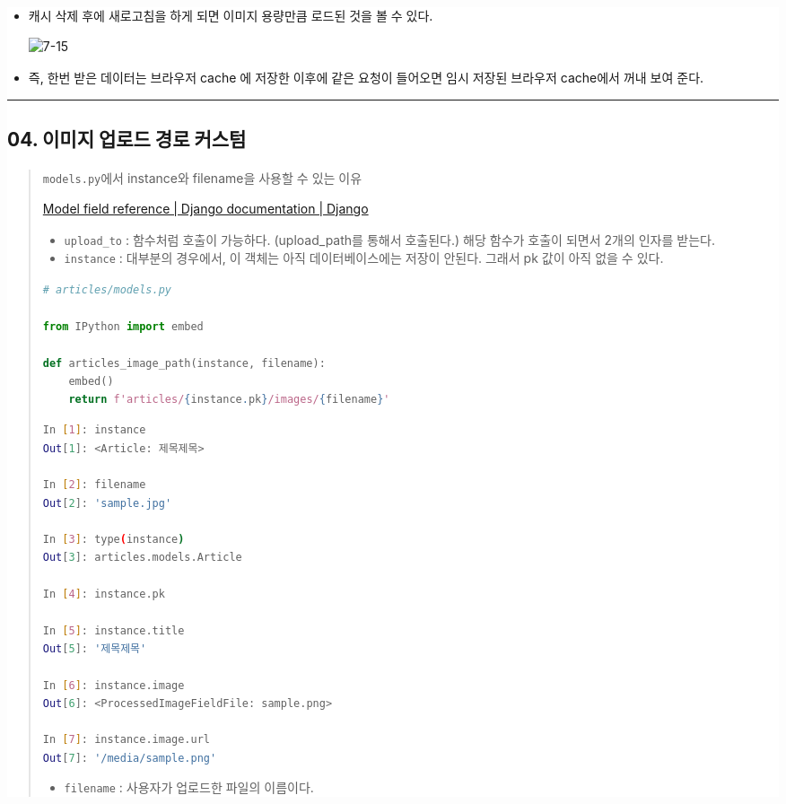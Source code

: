 - 캐시 삭제 후에 새로고침을 하게 되면 이미지 용량만큼 로드된 것을 볼 수 있다.

  <img width="1231" alt="7-15" src="https://user-images.githubusercontent.com/52446416/65942975-693fd200-e469-11e9-968c-1fc9f9d8e9c3.png">

- 즉, 한번 받은 데이터는 브라우저 cache 에 저장한 이후에 같은 요청이 들어오면 임시 저장된 브라우저 cache에서 꺼내 보여 준다.



------



## 04. 이미지 업로드 경로 커스텀

> `models.py`에서 instance와 filename을 사용할 수 있는 이유
>
> [Model field reference | Django documentation | Django](https://docs.djangoproject.com/en/2.2/ref/models/fields/#django.db.models.FileField.upload_to)
>
> - `upload_to` : 함수처럼 호출이 가능하다. (upload_path를 통해서 호출된다.) 해당 함수가 호출이 되면서 2개의 인자를 받는다.
> - `instance` : 대부분의 경우에서, 이 객체는 아직 데이터베이스에는 저장이 안된다. 그래서 pk 값이 아직 없을 수 있다.
>
> ```python
> # articles/models.py
> 
> from IPython import embed
> 
> def articles_image_path(instance, filename):
>     embed()
>     return f'articles/{instance.pk}/images/{filename}'
> ```
>
> ```bash
> In [1]: instance                       
> Out[1]: <Article: 제목제목>
> 
> In [2]: filename                       
> Out[2]: 'sample.jpg'
> 
> In [3]: type(instance)                       
> Out[3]: articles.models.Article
> 
> In [4]: instance.pk                       
> 
> In [5]: instance.title                       
> Out[5]: '제목제목'
> 
> In [6]: instance.image                       
> Out[6]: <ProcessedImageFieldFile: sample.png>
> 
> In [7]: instance.image.url                       
> Out[7]: '/media/sample.png'
> ```
>
> - `filename` : 사용자가 업로드한 파일의 이름이다. 

